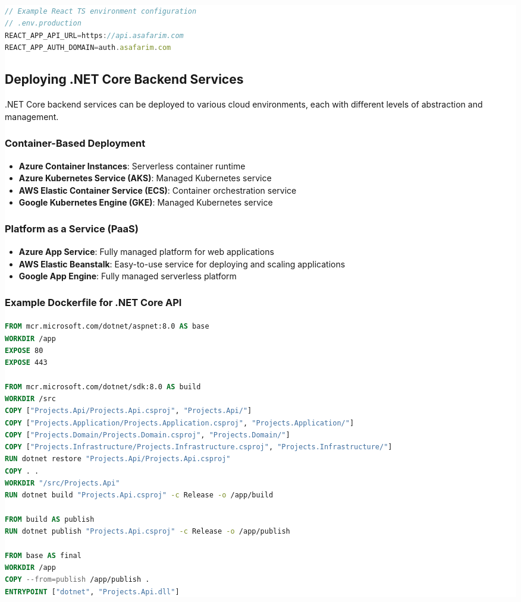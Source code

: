 ```typescript
// Example React TS environment configuration
// .env.production
REACT_APP_API_URL=https://api.asafarim.com
REACT_APP_AUTH_DOMAIN=auth.asafarim.com
```

## Deploying .NET Core Backend Services

.NET Core backend services can be deployed to various cloud environments, each with different levels of abstraction and management.

### Container-Based Deployment

- **Azure Container Instances**: Serverless container runtime
- **Azure Kubernetes Service (AKS)**: Managed Kubernetes service
- **AWS Elastic Container Service (ECS)**: Container orchestration service
- **Google Kubernetes Engine (GKE)**: Managed Kubernetes service

### Platform as a Service (PaaS)

- **Azure App Service**: Fully managed platform for web applications
- **AWS Elastic Beanstalk**: Easy-to-use service for deploying and scaling applications
- **Google App Engine**: Fully managed serverless platform

### Example Dockerfile for .NET Core API

```dockerfile
FROM mcr.microsoft.com/dotnet/aspnet:8.0 AS base
WORKDIR /app
EXPOSE 80
EXPOSE 443

FROM mcr.microsoft.com/dotnet/sdk:8.0 AS build
WORKDIR /src
COPY ["Projects.Api/Projects.Api.csproj", "Projects.Api/"]
COPY ["Projects.Application/Projects.Application.csproj", "Projects.Application/"]
COPY ["Projects.Domain/Projects.Domain.csproj", "Projects.Domain/"]
COPY ["Projects.Infrastructure/Projects.Infrastructure.csproj", "Projects.Infrastructure/"]
RUN dotnet restore "Projects.Api/Projects.Api.csproj"
COPY . .
WORKDIR "/src/Projects.Api"
RUN dotnet build "Projects.Api.csproj" -c Release -o /app/build

FROM build AS publish
RUN dotnet publish "Projects.Api.csproj" -c Release -o /app/publish

FROM base AS final
WORKDIR /app
COPY --from=publish /app/publish .
ENTRYPOINT ["dotnet", "Projects.Api.dll"]
```
